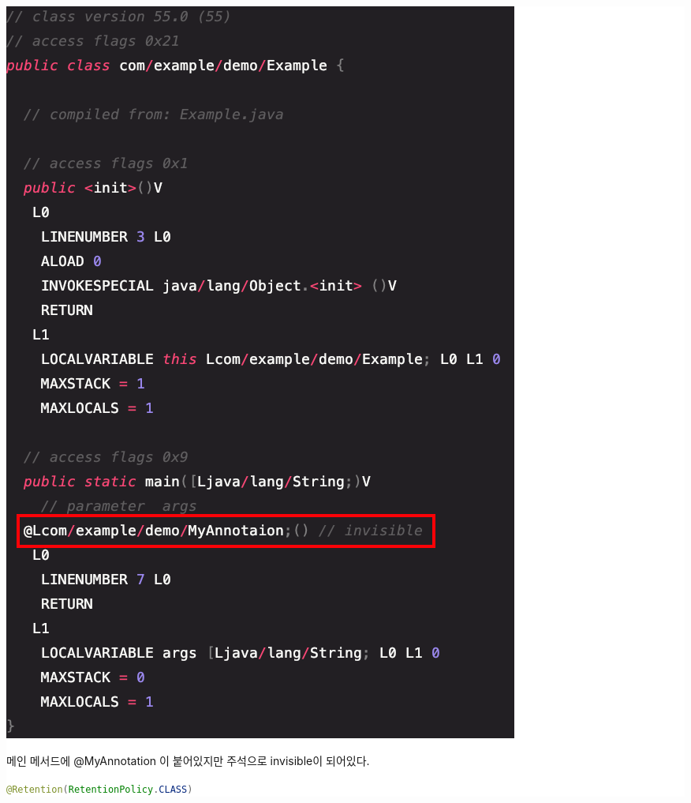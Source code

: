 ![error](/assets/images/whiteship-live-study/2021-02-05/retention_class.png)   

메인 메서드에 @MyAnnotation 이 붙어있지만 주석으로 invisible이 되어있다.  

```java
@Retention(RetentionPolicy.CLASS)
```
